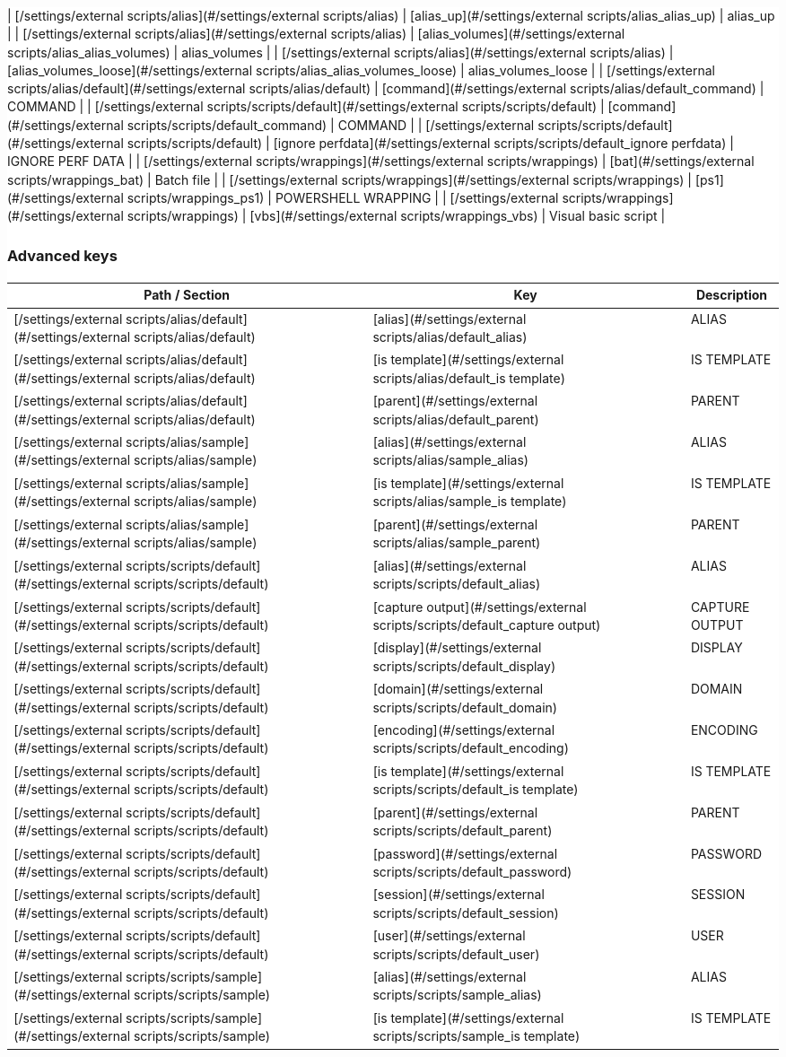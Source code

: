 | [/settings/external scripts/alias](#/settings/external scripts/alias)                     | [alias_up](#/settings/external scripts/alias_alias_up)                           | alias_up                                                    |
| [/settings/external scripts/alias](#/settings/external scripts/alias)                     | [alias_volumes](#/settings/external scripts/alias_alias_volumes)                 | alias_volumes                                               |
| [/settings/external scripts/alias](#/settings/external scripts/alias)                     | [alias_volumes_loose](#/settings/external scripts/alias_alias_volumes_loose)     | alias_volumes_loose                                         |
| [/settings/external scripts/alias/default](#/settings/external scripts/alias/default)     | [command](#/settings/external scripts/alias/default_command)                     | COMMAND                                                     |
| [/settings/external scripts/scripts/default](#/settings/external scripts/scripts/default) | [command](#/settings/external scripts/scripts/default_command)                   | COMMAND                                                     |
| [/settings/external scripts/scripts/default](#/settings/external scripts/scripts/default) | [ignore perfdata](#/settings/external scripts/scripts/default_ignore perfdata)   | IGNORE PERF DATA                                            |
| [/settings/external scripts/wrappings](#/settings/external scripts/wrappings)             | [bat](#/settings/external scripts/wrappings_bat)                                 | Batch file                                                  |
| [/settings/external scripts/wrappings](#/settings/external scripts/wrappings)             | [ps1](#/settings/external scripts/wrappings_ps1)                                 | POWERSHELL WRAPPING                                         |
| [/settings/external scripts/wrappings](#/settings/external scripts/wrappings)             | [vbs](#/settings/external scripts/wrappings_vbs)                                 | Visual basic script                                         |

### Advanced keys

| Path / Section                                                                            | Key                                                                          | Description    |
|-------------------------------------------------------------------------------------------|------------------------------------------------------------------------------|----------------|
| [/settings/external scripts/alias/default](#/settings/external scripts/alias/default)     | [alias](#/settings/external scripts/alias/default_alias)                     | ALIAS          |
| [/settings/external scripts/alias/default](#/settings/external scripts/alias/default)     | [is template](#/settings/external scripts/alias/default_is template)         | IS TEMPLATE    |
| [/settings/external scripts/alias/default](#/settings/external scripts/alias/default)     | [parent](#/settings/external scripts/alias/default_parent)                   | PARENT         |
| [/settings/external scripts/alias/sample](#/settings/external scripts/alias/sample)       | [alias](#/settings/external scripts/alias/sample_alias)                      | ALIAS          |
| [/settings/external scripts/alias/sample](#/settings/external scripts/alias/sample)       | [is template](#/settings/external scripts/alias/sample_is template)          | IS TEMPLATE    |
| [/settings/external scripts/alias/sample](#/settings/external scripts/alias/sample)       | [parent](#/settings/external scripts/alias/sample_parent)                    | PARENT         |
| [/settings/external scripts/scripts/default](#/settings/external scripts/scripts/default) | [alias](#/settings/external scripts/scripts/default_alias)                   | ALIAS          |
| [/settings/external scripts/scripts/default](#/settings/external scripts/scripts/default) | [capture output](#/settings/external scripts/scripts/default_capture output) | CAPTURE OUTPUT |
| [/settings/external scripts/scripts/default](#/settings/external scripts/scripts/default) | [display](#/settings/external scripts/scripts/default_display)               | DISPLAY        |
| [/settings/external scripts/scripts/default](#/settings/external scripts/scripts/default) | [domain](#/settings/external scripts/scripts/default_domain)                 | DOMAIN         |
| [/settings/external scripts/scripts/default](#/settings/external scripts/scripts/default) | [encoding](#/settings/external scripts/scripts/default_encoding)             | ENCODING       |
| [/settings/external scripts/scripts/default](#/settings/external scripts/scripts/default) | [is template](#/settings/external scripts/scripts/default_is template)       | IS TEMPLATE    |
| [/settings/external scripts/scripts/default](#/settings/external scripts/scripts/default) | [parent](#/settings/external scripts/scripts/default_parent)                 | PARENT         |
| [/settings/external scripts/scripts/default](#/settings/external scripts/scripts/default) | [password](#/settings/external scripts/scripts/default_password)             | PASSWORD       |
| [/settings/external scripts/scripts/default](#/settings/external scripts/scripts/default) | [session](#/settings/external scripts/scripts/default_session)               | SESSION        |
| [/settings/external scripts/scripts/default](#/settings/external scripts/scripts/default) | [user](#/settings/external scripts/scripts/default_user)                     | USER           |
| [/settings/external scripts/scripts/sample](#/settings/external scripts/scripts/sample)   | [alias](#/settings/external scripts/scripts/sample_alias)                    | ALIAS          |
| [/settings/external scripts/scripts/sample](#/settings/external scripts/scripts/sample)   | [is template](#/settings/external scripts/scripts/sample_is template)        | IS TEMPLATE    |